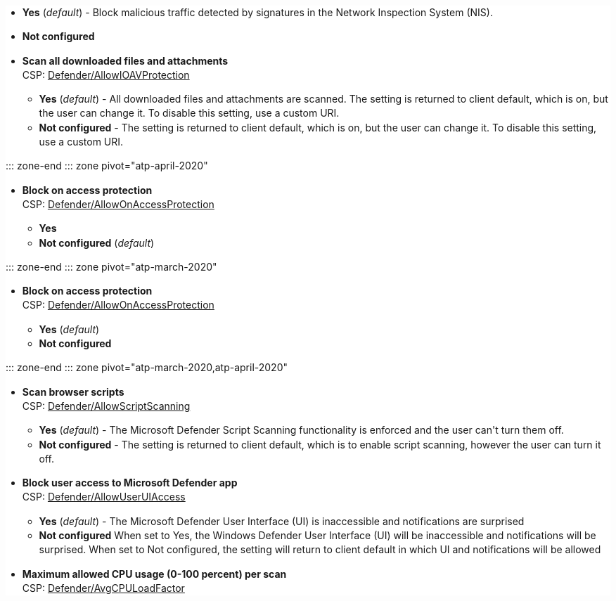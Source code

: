   - **Yes** (*default*) - Block malicious traffic detected by signatures in the Network Inspection System (NIS).
  - **Not configured**

- **Scan all downloaded files and attachments**  
  CSP: [Defender/AllowIOAVProtection](/windows/client-management/mdm/policy-csp-defender)

  - **Yes** (*default*) - All downloaded files and attachments are scanned. The setting is returned to client default, which is on, but the user can change it. To disable this setting, use a custom URI.
  - **Not configured** - The setting is returned to client default, which is on, but the user can change it. To disable this setting, use a custom URI.

::: zone-end
::: zone pivot="atp-april-2020"

- **Block on access protection**  
  CSP: [Defender/AllowOnAccessProtection](/windows/client-management/mdm/policy-csp-defender#defender-allowonaccessprotection)

  - **Yes**
  - **Not configured** (*default*)

::: zone-end
::: zone pivot="atp-march-2020"

- **Block on access protection**  
  CSP: [Defender/AllowOnAccessProtection](/windows/client-management/mdm/policy-csp-defender#defender-allowonaccessprotection)

  - **Yes** (*default*)
  - **Not configured**

::: zone-end
::: zone pivot="atp-march-2020,atp-april-2020"

- **Scan browser scripts**  
  CSP: [Defender/AllowScriptScanning](/windows/client-management/mdm/policy-csp-defender)

  - **Yes** (*default*) - The Microsoft Defender Script Scanning functionality is enforced and the user can't turn them off.
  - **Not configured** -  The setting is returned to client default, which is to enable script scanning, however the user can turn it off.

- **Block user access to Microsoft Defender app**  
  CSP: [Defender/AllowUserUIAccess](/windows/client-management/mdm/policy-csp-defender#defender-allowuseruiaccess)

  - **Yes** (*default*) - The Microsoft Defender User Interface (UI) is inaccessible and notifications are surprised
  - **Not configured**
 When set to Yes, the Windows Defender User Interface (UI) will be inaccessible and notifications will be surprised. When set to Not configured, the setting will return to client default in which UI and notifications will be allowed

- **Maximum allowed CPU usage (0-100 percent) per scan**  
  CSP: [Defender/AvgCPULoadFactor](/windows/client-management/mdm/policy-csp-defender#defender-avgcpuloadfactor)
